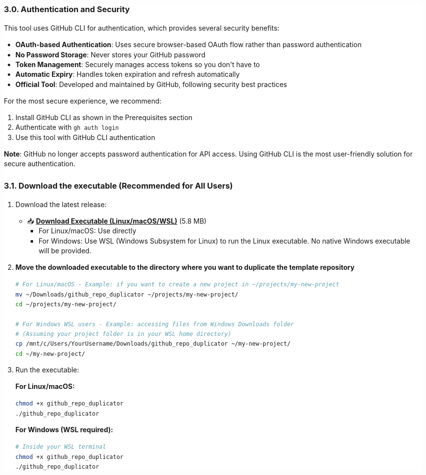 ### 3.0. Authentication and Security

This tool uses GitHub CLI for authentication, which provides several security benefits:

- **OAuth-based Authentication**: Uses secure browser-based OAuth flow rather than password authentication
- **No Password Storage**: Never stores your GitHub password
- **Token Management**: Securely manages access tokens so you don't have to
- **Automatic Expiry**: Handles token expiration and refresh automatically
- **Official Tool**: Developed and maintained by GitHub, following security best practices

For the most secure experience, we recommend:
1. Install GitHub CLI as shown in the Prerequisites section
2. Authenticate with `gh auth login`
3. Use this tool with GitHub CLI authentication

**Note**: GitHub no longer accepts password authentication for API access. Using GitHub CLI is the most user-friendly solution for secure authentication.

### 3.1. Download the executable (Recommended for All Users)

1. Download the latest release:

   - 📥 **[Download Executable (Linux/macOS/WSL)](https://github.com/0-mostafa-rezaee-0/GitHub_Repo_Duplicator_for_Templates/releases/latest/download/github_repo_duplicator)** (5.8 MB)
     - For Linux/macOS: Use directly
     - For Windows: Use WSL (Windows Subsystem for Linux) to run the Linux executable. No native Windows executable will be provided.
2. **Move the downloaded executable to the directory where you want to duplicate the template repository**

   ```bash
   # For Linux/macOS - Example: if you want to create a new project in ~/projects/my-new-project
   mv ~/Downloads/github_repo_duplicator ~/projects/my-new-project/
   cd ~/projects/my-new-project/

   # For Windows WSL users - Example: accessing files from Windows Downloads folder
   # (Assuming your project folder is in your WSL home directory)
   cp /mnt/c/Users/YourUsername/Downloads/github_repo_duplicator ~/my-new-project/
   cd ~/my-new-project/
   ```
3. Run the executable:
   
   **For Linux/macOS:**
   ```bash
   chmod +x github_repo_duplicator
   ./github_repo_duplicator
   ```
   
   **For Windows (WSL required):**
   ```bash
   # Inside your WSL terminal
   chmod +x github_repo_duplicator
   ./github_repo_duplicator
   ```
   